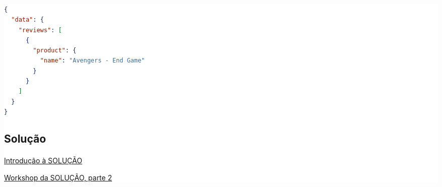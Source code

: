 ```json
{
  "data": {
    "reviews": [
      {
        "product": {
          "name": "Avengers - End Game"
        }
      }
    ]
  }
}
```

## Solução

[Introdução à SOLUÇÃO](https://github.com/softchris/graphql-workshop-dotnet/tree/master/part2/dotnet/part1/app)

[Workshop da SOLUÇÃO, parte 2](https://github.com/softchris/graphql-workshop-dotnet/tree/master/part2/dotnet/part2/app)